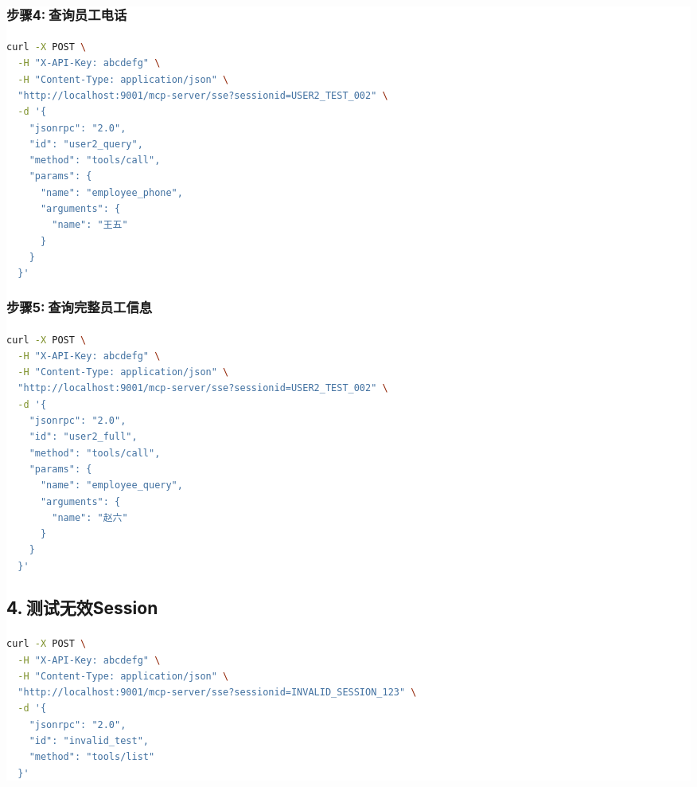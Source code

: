 ### 步骤4: 查询员工电话
```bash
curl -X POST \
  -H "X-API-Key: abcdefg" \
  -H "Content-Type: application/json" \
  "http://localhost:9001/mcp-server/sse?sessionid=USER2_TEST_002" \
  -d '{
    "jsonrpc": "2.0",
    "id": "user2_query",
    "method": "tools/call",
    "params": {
      "name": "employee_phone",
      "arguments": {
        "name": "王五"
      }
    }
  }'
```

### 步骤5: 查询完整员工信息
```bash
curl -X POST \
  -H "X-API-Key: abcdefg" \
  -H "Content-Type: application/json" \
  "http://localhost:9001/mcp-server/sse?sessionid=USER2_TEST_002" \
  -d '{
    "jsonrpc": "2.0",
    "id": "user2_full",
    "method": "tools/call",
    "params": {
      "name": "employee_query",
      "arguments": {
        "name": "赵六"
      }
    }
  }'
```

## 4. 测试无效Session

```bash
curl -X POST \
  -H "X-API-Key: abcdefg" \
  -H "Content-Type: application/json" \
  "http://localhost:9001/mcp-server/sse?sessionid=INVALID_SESSION_123" \
  -d '{
    "jsonrpc": "2.0",
    "id": "invalid_test",
    "method": "tools/list"
  }'
```
